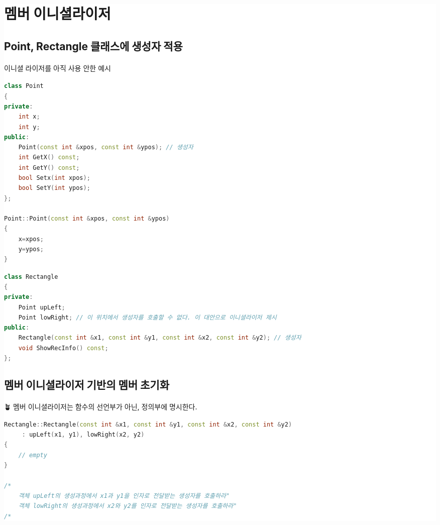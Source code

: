 # 멤버 이니셜라이저

## Point, Rectangle 클래스에 생성자 적용

이니셜 라이저를 아직 사용 안한 예시

```cpp
class Point
{
private:
	int x;
	int y;
public:
	Point(const int &xpos, const int &ypos); // 생성자
	int GetX() const;
	int GetY() const;
	bool Setx(int xpos);
	bool SetY(int ypos);
};

Point::Point(const int &xpos, const int &ypos)
{
	x=xpos;
	y=ypos;
}
```

```cpp
class Rectangle
{
private:
	Point upLeft;
	Point lowRight; // 이 위치에서 생성자를 호출할 수 없다. 이 대안으로 이니셜라이저 제시
public:
	Rectangle(const int &x1, const int &y1, const int &x2, const int &y2); // 생성자
	void ShowRecInfo() const;
};
```

## 멤버 이니셜라이저 기반의 멤버 초기화

<aside>
🪴 멤버 이니셜라이저는 함수의 선언부가 아닌, 정의부에 명시한다.

</aside>

```cpp
Rectangle::Rectangle(const int &x1, const int &y1, const int &x2, const int &y2)
	 : upLeft(x1, y1), lowRight(x2, y2)
{
	// empty
}

/*
	객체 upLeft의 생성과정에서 x1과 y1을 인자로 전달받는 생성자를 호출하라"
	객체 lowRight의 생성과정에서 x2와 y2를 인자로 전달받는 생성자를 호출하라"
/*
```
